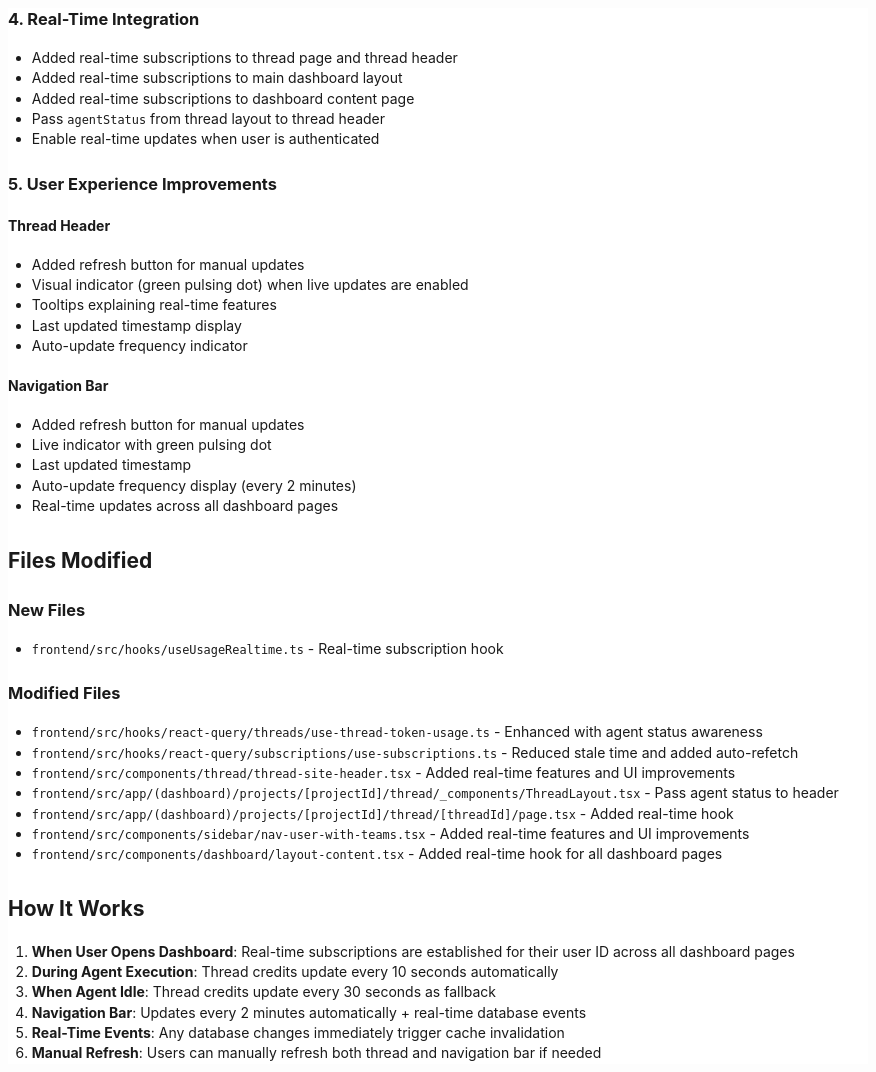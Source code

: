 ### 4. Real-Time Integration

- Added real-time subscriptions to thread page and thread header
- Added real-time subscriptions to main dashboard layout
- Added real-time subscriptions to dashboard content page
- Pass `agentStatus` from thread layout to thread header
- Enable real-time updates when user is authenticated

### 5. User Experience Improvements

#### Thread Header
- Added refresh button for manual updates
- Visual indicator (green pulsing dot) when live updates are enabled
- Tooltips explaining real-time features
- Last updated timestamp display
- Auto-update frequency indicator

#### Navigation Bar
- Added refresh button for manual updates
- Live indicator with green pulsing dot
- Last updated timestamp
- Auto-update frequency display (every 2 minutes)
- Real-time updates across all dashboard pages

## Files Modified

### New Files
- `frontend/src/hooks/useUsageRealtime.ts` - Real-time subscription hook

### Modified Files
- `frontend/src/hooks/react-query/threads/use-thread-token-usage.ts` - Enhanced with agent status awareness
- `frontend/src/hooks/react-query/subscriptions/use-subscriptions.ts` - Reduced stale time and added auto-refetch
- `frontend/src/components/thread/thread-site-header.tsx` - Added real-time features and UI improvements
- `frontend/src/app/(dashboard)/projects/[projectId]/thread/_components/ThreadLayout.tsx` - Pass agent status to header
- `frontend/src/app/(dashboard)/projects/[projectId]/thread/[threadId]/page.tsx` - Added real-time hook
- `frontend/src/components/sidebar/nav-user-with-teams.tsx` - Added real-time features and UI improvements
- `frontend/src/components/dashboard/layout-content.tsx` - Added real-time hook for all dashboard pages

## How It Works

1. **When User Opens Dashboard**: Real-time subscriptions are established for their user ID across all dashboard pages
2. **During Agent Execution**: Thread credits update every 10 seconds automatically
3. **When Agent Idle**: Thread credits update every 30 seconds as fallback
4. **Navigation Bar**: Updates every 2 minutes automatically + real-time database events
5. **Real-Time Events**: Any database changes immediately trigger cache invalidation
6. **Manual Refresh**: Users can manually refresh both thread and navigation bar if needed
